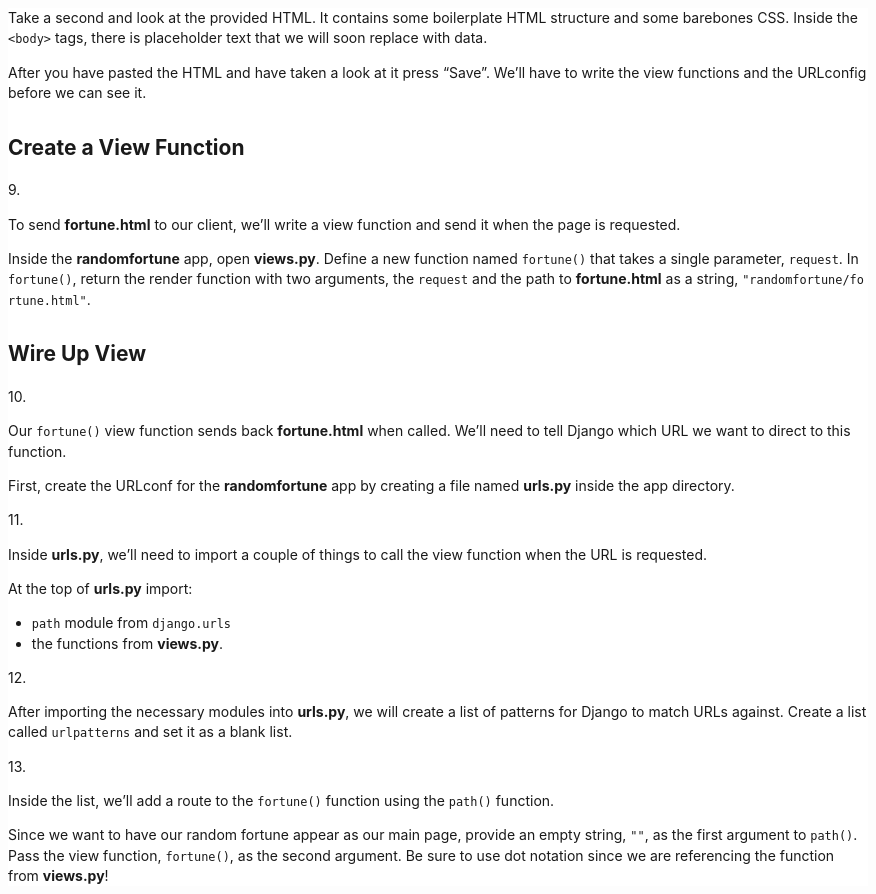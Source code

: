 Take a second and look at the provided HTML. It contains some
boilerplate HTML structure and some barebones CSS. Inside the `<body>`
tags, there is placeholder text that we will soon replace with data.

After you have pasted the HTML and have taken a look at it press “Save”.
We’ll have to write the view functions and the URLconfig before we can
see it.

## Create a View Function

9\.

To send **fortune.html** to our client, we’ll write a view function and
send it when the page is requested.

Inside the **randomfortune** app, open **views.py**. Define a new
function named `fortune()` that takes a single parameter, `request`. In
`fortune()`, return the render function with two arguments, the
`request` and the path to **fortune.html** as a string,
`"randomfortune/fortune.html"`.

## Wire Up View

10\.

Our `fortune()` view function sends back **fortune.html** when called.
We’ll need to tell Django which URL we want to direct to this function.

First, create the URLconf for the **randomfortune** app by creating a
file named **urls.py** inside the app directory.

11\.

Inside **urls.py**, we’ll need to import a couple of things to call the
view function when the URL is requested.

At the top of **urls.py** import:

- `path` module from `django.urls`
- the functions from **views.py**.

12\.

After importing the necessary modules into **urls.py**, we will create a
list of patterns for Django to match URLs against. Create a list called
`urlpatterns` and set it as a blank list.

13\.

Inside the list, we’ll add a route to the `fortune()` function using the
`path()` function.

Since we want to have our random fortune appear as our main page,
provide an empty string, `""`, as the first argument to `path()`. Pass
the view function, `fortune()`, as the second argument. Be sure to use
dot notation since we are referencing the function from **views.py**!
